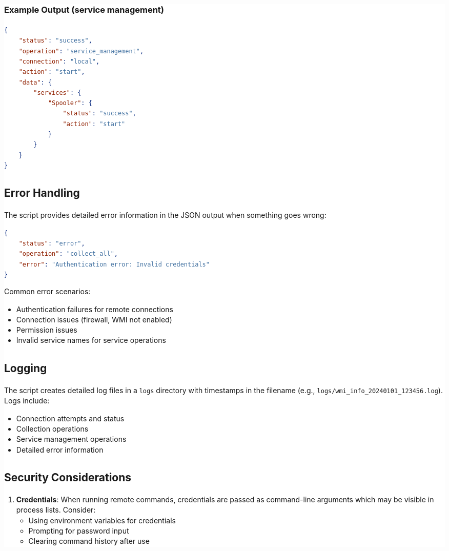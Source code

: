 ### Example Output (service management)

```json
{
    "status": "success",
    "operation": "service_management",
    "connection": "local",
    "action": "start",
    "data": {
        "services": {
            "Spooler": {
                "status": "success",
                "action": "start"
            }
        }
    }
}
```

## Error Handling

The script provides detailed error information in the JSON output when something goes wrong:

```json
{
    "status": "error",
    "operation": "collect_all",
    "error": "Authentication error: Invalid credentials"
}
```

Common error scenarios:
- Authentication failures for remote connections
- Connection issues (firewall, WMI not enabled)
- Permission issues
- Invalid service names for service operations

## Logging

The script creates detailed log files in a `logs` directory with timestamps in the filename (e.g., `logs/wmi_info_20240101_123456.log`). Logs include:
- Connection attempts and status
- Collection operations
- Service management operations
- Detailed error information

## Security Considerations

1. **Credentials**: When running remote commands, credentials are passed as command-line arguments which may be visible in process lists. Consider:
   - Using environment variables for credentials
   - Prompting for password input
   - Clearing command history after use
